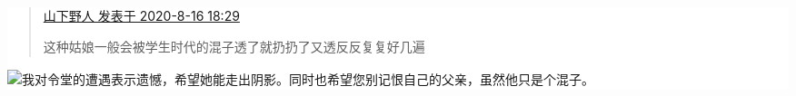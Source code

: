 

<blockquote><a href="httphttps://bbs.saraba1st.com/2b/forum.php?mod=redirect&amp;goto=findpost&amp;pid=48450289&amp;ptid=1954999" target="_blank">山下野人 发表于 2020-8-16 18:29</a>

这种姑娘一般会被学生时代的混子透了就扔扔了又透反反复复好几遍</blockquote>
<img src="https://static.saraba1st.com/image/smiley/face2017/010.png" referrerpolicy="no-referrer">我对令堂的遭遇表示遗憾，希望她能走出阴影。同时也希望您别记恨自己的父亲，虽然他只是个混子。





                                            